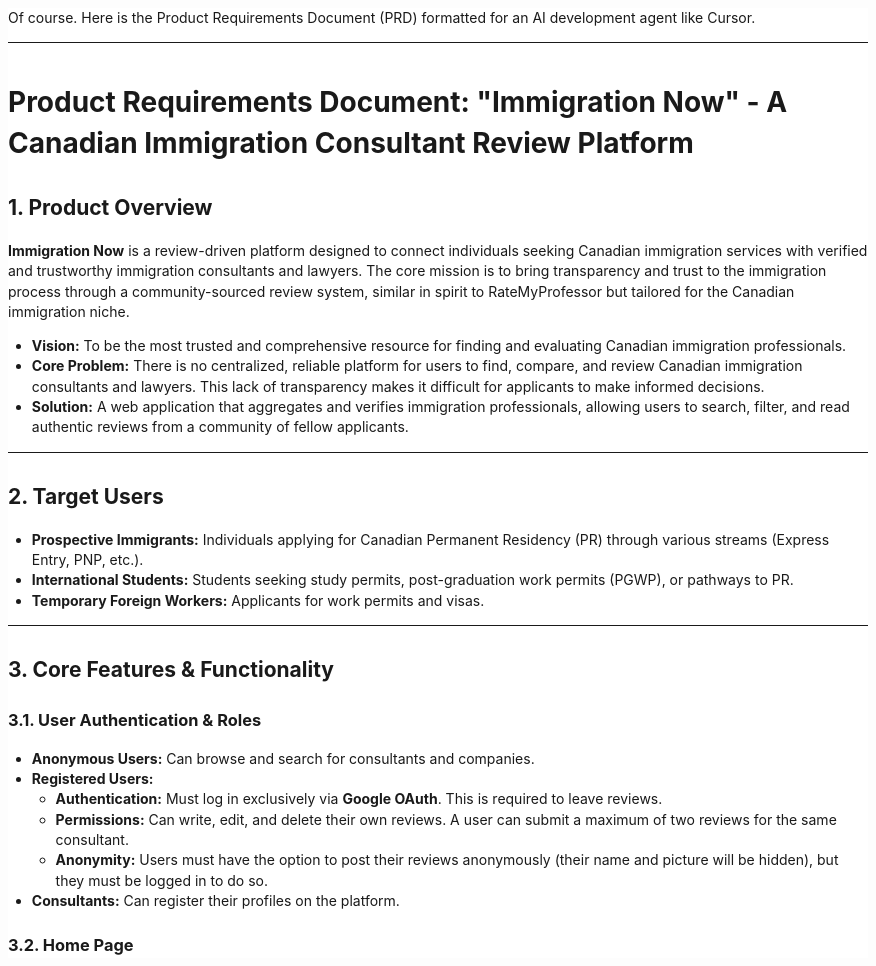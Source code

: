 Of course. Here is the Product Requirements Document (PRD) formatted for an AI development agent like Cursor.

-----

# **Product Requirements Document: "Immigration Now" - A Canadian Immigration Consultant Review Platform**

## **1. Product Overview**

**Immigration Now** is a review-driven platform designed to connect individuals seeking Canadian immigration services with verified and trustworthy immigration consultants and lawyers. The core mission is to bring transparency and trust to the immigration process through a community-sourced review system, similar in spirit to RateMyProfessor but tailored for the Canadian immigration niche.

  - **Vision:** To be the most trusted and comprehensive resource for finding and evaluating Canadian immigration professionals.
  - **Core Problem:** There is no centralized, reliable platform for users to find, compare, and review Canadian immigration consultants and lawyers. This lack of transparency makes it difficult for applicants to make informed decisions.
  - **Solution:** A web application that aggregates and verifies immigration professionals, allowing users to search, filter, and read authentic reviews from a community of fellow applicants.

-----

## **2. Target Users**

  - **Prospective Immigrants:** Individuals applying for Canadian Permanent Residency (PR) through various streams (Express Entry, PNP, etc.).
  - **International Students:** Students seeking study permits, post-graduation work permits (PGWP), or pathways to PR.
  - **Temporary Foreign Workers:** Applicants for work permits and visas.

-----

## **3. Core Features & Functionality**

### **3.1. User Authentication & Roles**

  - **Anonymous Users:** Can browse and search for consultants and companies.
  - **Registered Users:**
      - **Authentication:** Must log in exclusively via **Google OAuth**. This is required to leave reviews.
      - **Permissions:** Can write, edit, and delete their own reviews. A user can submit a maximum of two reviews for the same consultant.
      - **Anonymity:** Users must have the option to post their reviews anonymously (their name and picture will be hidden), but they must be logged in to do so.
  - **Consultants:** Can register their profiles on the platform.

### **3.2. Home Page**
